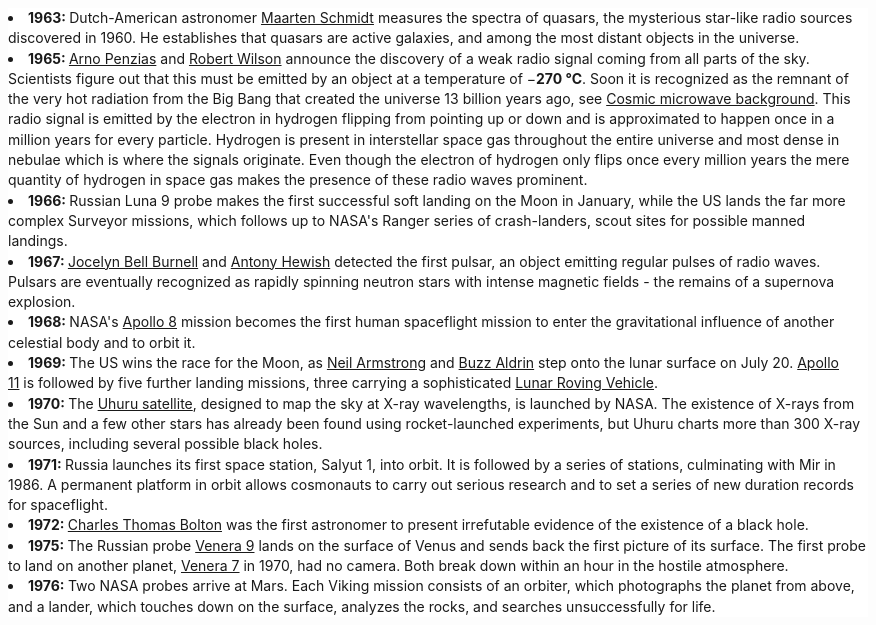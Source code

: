 <li><strong>1963:&nbsp;</strong>Dutch-American astronomer&nbsp;<a href="https://en.wikipedia.org/wiki/Maarten_Schmidt" target="_blank" rel="nofollow noopener">Maarten Schmidt</a>&nbsp;measures the spectra of quasars, the mysterious star-like radio sources discovered in 1960. He establishes that quasars are active galaxies, and among the most distant objects in the universe.</li>
<li><strong>1965:&nbsp;</strong><a href="https://en.wikipedia.org/wiki/Arno_Penzias" target="_blank" rel="nofollow noopener">Arno Penzias</a>&nbsp;and&nbsp;<a href="https://en.wikipedia.org/wiki/Robert_Woodrow_Wilson" target="_blank" rel="nofollow noopener">Robert Wilson</a>&nbsp;announce the discovery of a weak radio signal coming from all parts of the sky. Scientists figure out that this must be emitted by an object at a temperature of &minus;<strong>270&nbsp;&deg;C</strong>. Soon it is recognized as the remnant of the very hot radiation from the Big Bang that created the universe 13 billion years ago, see&nbsp;<a href="https://en.wikipedia.org/wiki/Cosmic_microwave_background" target="_blank" rel="nofollow noopener">Cosmic microwave background</a>. This radio signal is emitted by the electron in hydrogen flipping from pointing up or down and is approximated to happen once in a million years for every particle. Hydrogen is present in interstellar space gas throughout the entire universe and most dense in nebulae which is where the signals originate. Even though the electron of hydrogen only flips once every million years the mere quantity of hydrogen in space gas makes the presence of these radio waves prominent.</li>
<li><strong>1966:&nbsp;</strong>Russian Luna 9 probe makes the first successful soft landing on the Moon in January, while the US lands the far more complex Surveyor missions, which follows up to NASA's Ranger series of crash-landers, scout sites for possible manned landings.</li>
<li><strong>1967:&nbsp;</strong><a href="https://en.wikipedia.org/wiki/Jocelyn_Bell_Burnell" target="_blank" rel="nofollow noopener">Jocelyn Bell Burnell</a>&nbsp;and&nbsp;<a href="https://en.wikipedia.org/wiki/Antony_Hewish" target="_blank" rel="nofollow noopener">Antony Hewish</a>&nbsp;detected the first pulsar, an object emitting regular pulses of radio waves. Pulsars are eventually recognized as rapidly spinning neutron stars with intense magnetic fields - the remains of a supernova explosion.</li>
<li><strong>1968:&nbsp;</strong>NASA's&nbsp;<a href="https://en.wikipedia.org/wiki/Apollo_8" target="_blank" rel="nofollow noopener">Apollo 8</a>&nbsp;mission becomes the first human spaceflight mission to enter the gravitational influence of another celestial body and to orbit it.</li>
<li><strong>1969:&nbsp;</strong>The US wins the race for the Moon, as&nbsp;<a href="https://en.wikipedia.org/wiki/Neil_Armstrong" target="_blank" rel="nofollow noopener">Neil Armstrong</a>&nbsp;and&nbsp;<a href="https://en.wikipedia.org/wiki/Buzz_Aldrin" target="_blank" rel="nofollow noopener">Buzz Aldrin</a>&nbsp;step onto the lunar surface on July 20.&nbsp;<a href="https://en.wikipedia.org/wiki/Apollo_11" target="_blank" rel="nofollow noopener">Apollo 11</a>&nbsp;is followed by five further landing missions, three carrying a sophisticated&nbsp;<a href="https://en.wikipedia.org/wiki/Lunar_Roving_Vehicle" target="_blank" rel="nofollow noopener">Lunar Roving Vehicle</a>.</li>
<li><strong>1970:&nbsp;</strong>The&nbsp;<a href="https://en.wikipedia.org/wiki/Uhuru_(satellite)" target="_blank" rel="nofollow noopener">Uhuru satellite</a>, designed to map the sky at X-ray wavelengths, is launched by NASA. The existence of X-rays from the Sun and a few other stars has already been found using rocket-launched experiments, but Uhuru charts more than 300 X-ray sources, including several possible black holes.</li>
<li><strong>1971:&nbsp;</strong>Russia launches its first space station, Salyut 1, into orbit. It is followed by a series of stations, culminating with Mir in 1986. A permanent platform in orbit allows cosmonauts to carry out serious research and to set a series of new duration records for spaceflight.</li>
<li><strong>1972:&nbsp;</strong><a href="https://en.wikipedia.org/wiki/Charles_Thomas_Bolton" target="_blank" rel="nofollow noopener">Charles Thomas Bolton</a>&nbsp;was the first astronomer to present irrefutable evidence of the existence of a black hole.</li>
<li><strong>1975:&nbsp;</strong>The Russian probe&nbsp;<a href="https://en.wikipedia.org/wiki/Venera_9" target="_blank" rel="nofollow noopener">Venera 9</a>&nbsp;lands on the surface of Venus and sends back the first picture of its surface. The first probe to land on another planet,&nbsp;<a href="https://en.wikipedia.org/wiki/Venera_7" target="_blank" rel="nofollow noopener">Venera 7</a>&nbsp;in 1970, had no camera. Both break down within an hour in the hostile atmosphere.</li>
<li><strong>1976:&nbsp;</strong>Two NASA probes arrive at Mars. Each Viking mission consists of an orbiter, which photographs the planet from above, and a lander, which touches down on the surface, analyzes the rocks, and searches unsuccessfully for life.</li>